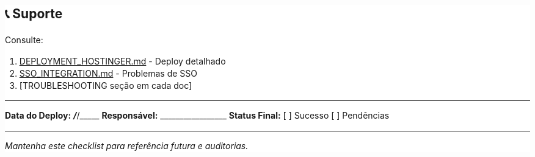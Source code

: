 ## 📞 Suporte

Consulte:
1. [DEPLOYMENT_HOSTINGER.md](DEPLOYMENT_HOSTINGER.md) - Deploy detalhado
2. [SSO_INTEGRATION.md](SSO_INTEGRATION.md) - Problemas de SSO
3. [TROUBLESHOOTING seção em cada doc]

---

**Data do Deploy:** ___/___/_____
**Responsável:** _________________
**Status Final:** [ ] Sucesso [ ] Pendências

---

*Mantenha este checklist para referência futura e auditorias.*

